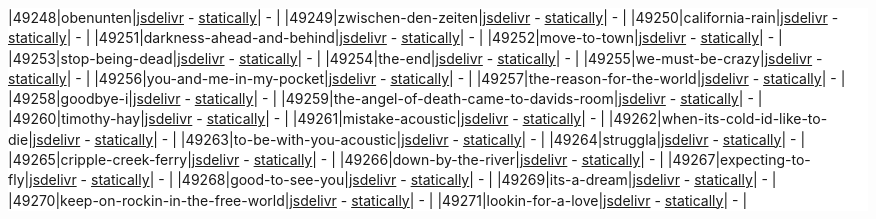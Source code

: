 |49248|obenunten|[jsdelivr](https://cdn.jsdelivr.net/gh/dbchord/c7-3-6/45001-50000/49001-49500/obenunten.webp) - [statically](https://cdn.statically.io/gh/dbchord/c7-3-6/i/45001-50000/49001-49500/obenunten.webp)| - |
|49249|zwischen-den-zeiten|[jsdelivr](https://cdn.jsdelivr.net/gh/dbchord/c7-3-6/45001-50000/49001-49500/zwischen-den-zeiten.webp) - [statically](https://cdn.statically.io/gh/dbchord/c7-3-6/i/45001-50000/49001-49500/zwischen-den-zeiten.webp)| - |
|49250|california-rain|[jsdelivr](https://cdn.jsdelivr.net/gh/dbchord/c7-3-6/45001-50000/49001-49500/california-rain.webp) - [statically](https://cdn.statically.io/gh/dbchord/c7-3-6/i/45001-50000/49001-49500/california-rain.webp)| - |
|49251|darkness-ahead-and-behind|[jsdelivr](https://cdn.jsdelivr.net/gh/dbchord/c7-3-6/45001-50000/49001-49500/darkness-ahead-and-behind.webp) - [statically](https://cdn.statically.io/gh/dbchord/c7-3-6/i/45001-50000/49001-49500/darkness-ahead-and-behind.webp)| - |
|49252|move-to-town|[jsdelivr](https://cdn.jsdelivr.net/gh/dbchord/c7-3-6/45001-50000/49001-49500/move-to-town.webp) - [statically](https://cdn.statically.io/gh/dbchord/c7-3-6/i/45001-50000/49001-49500/move-to-town.webp)| - |
|49253|stop-being-dead|[jsdelivr](https://cdn.jsdelivr.net/gh/dbchord/c7-3-6/45001-50000/49001-49500/stop-being-dead.webp) - [statically](https://cdn.statically.io/gh/dbchord/c7-3-6/i/45001-50000/49001-49500/stop-being-dead.webp)| - |
|49254|the-end|[jsdelivr](https://cdn.jsdelivr.net/gh/dbchord/c7-3-6/45001-50000/49001-49500/the-end.webp) - [statically](https://cdn.statically.io/gh/dbchord/c7-3-6/i/45001-50000/49001-49500/the-end.webp)| - |
|49255|we-must-be-crazy|[jsdelivr](https://cdn.jsdelivr.net/gh/dbchord/c7-3-6/45001-50000/49001-49500/we-must-be-crazy.webp) - [statically](https://cdn.statically.io/gh/dbchord/c7-3-6/i/45001-50000/49001-49500/we-must-be-crazy.webp)| - |
|49256|you-and-me-in-my-pocket|[jsdelivr](https://cdn.jsdelivr.net/gh/dbchord/c7-3-6/45001-50000/49001-49500/you-and-me-in-my-pocket.webp) - [statically](https://cdn.statically.io/gh/dbchord/c7-3-6/i/45001-50000/49001-49500/you-and-me-in-my-pocket.webp)| - |
|49257|the-reason-for-the-world|[jsdelivr](https://cdn.jsdelivr.net/gh/dbchord/c7-3-6/45001-50000/49001-49500/the-reason-for-the-world.webp) - [statically](https://cdn.statically.io/gh/dbchord/c7-3-6/i/45001-50000/49001-49500/the-reason-for-the-world.webp)| - |
|49258|goodbye-i|[jsdelivr](https://cdn.jsdelivr.net/gh/dbchord/c7-3-6/45001-50000/49001-49500/goodbye-i.webp) - [statically](https://cdn.statically.io/gh/dbchord/c7-3-6/i/45001-50000/49001-49500/goodbye-i.webp)| - |
|49259|the-angel-of-death-came-to-davids-room|[jsdelivr](https://cdn.jsdelivr.net/gh/dbchord/c7-3-6/45001-50000/49001-49500/the-angel-of-death-came-to-davids-room.webp) - [statically](https://cdn.statically.io/gh/dbchord/c7-3-6/i/45001-50000/49001-49500/the-angel-of-death-came-to-davids-room.webp)| - |
|49260|timothy-hay|[jsdelivr](https://cdn.jsdelivr.net/gh/dbchord/c7-3-6/45001-50000/49001-49500/timothy-hay.webp) - [statically](https://cdn.statically.io/gh/dbchord/c7-3-6/i/45001-50000/49001-49500/timothy-hay.webp)| - |
|49261|mistake-acoustic|[jsdelivr](https://cdn.jsdelivr.net/gh/dbchord/c7-3-6/45001-50000/49001-49500/mistake-acoustic.webp) - [statically](https://cdn.statically.io/gh/dbchord/c7-3-6/i/45001-50000/49001-49500/mistake-acoustic.webp)| - |
|49262|when-its-cold-id-like-to-die|[jsdelivr](https://cdn.jsdelivr.net/gh/dbchord/c7-3-6/45001-50000/49001-49500/when-its-cold-id-like-to-die.webp) - [statically](https://cdn.statically.io/gh/dbchord/c7-3-6/i/45001-50000/49001-49500/when-its-cold-id-like-to-die.webp)| - |
|49263|to-be-with-you-acoustic|[jsdelivr](https://cdn.jsdelivr.net/gh/dbchord/c7-3-6/45001-50000/49001-49500/to-be-with-you-acoustic.webp) - [statically](https://cdn.statically.io/gh/dbchord/c7-3-6/i/45001-50000/49001-49500/to-be-with-you-acoustic.webp)| - |
|49264|struggla|[jsdelivr](https://cdn.jsdelivr.net/gh/dbchord/c7-3-6/45001-50000/49001-49500/struggla.webp) - [statically](https://cdn.statically.io/gh/dbchord/c7-3-6/i/45001-50000/49001-49500/struggla.webp)| - |
|49265|cripple-creek-ferry|[jsdelivr](https://cdn.jsdelivr.net/gh/dbchord/c7-3-6/45001-50000/49001-49500/cripple-creek-ferry.webp) - [statically](https://cdn.statically.io/gh/dbchord/c7-3-6/i/45001-50000/49001-49500/cripple-creek-ferry.webp)| - |
|49266|down-by-the-river|[jsdelivr](https://cdn.jsdelivr.net/gh/dbchord/c7-3-6/45001-50000/49001-49500/down-by-the-river.webp) - [statically](https://cdn.statically.io/gh/dbchord/c7-3-6/i/45001-50000/49001-49500/down-by-the-river.webp)| - |
|49267|expecting-to-fly|[jsdelivr](https://cdn.jsdelivr.net/gh/dbchord/c7-3-6/45001-50000/49001-49500/expecting-to-fly.webp) - [statically](https://cdn.statically.io/gh/dbchord/c7-3-6/i/45001-50000/49001-49500/expecting-to-fly.webp)| - |
|49268|good-to-see-you|[jsdelivr](https://cdn.jsdelivr.net/gh/dbchord/c7-3-6/45001-50000/49001-49500/good-to-see-you.webp) - [statically](https://cdn.statically.io/gh/dbchord/c7-3-6/i/45001-50000/49001-49500/good-to-see-you.webp)| - |
|49269|its-a-dream|[jsdelivr](https://cdn.jsdelivr.net/gh/dbchord/c7-3-6/45001-50000/49001-49500/its-a-dream.webp) - [statically](https://cdn.statically.io/gh/dbchord/c7-3-6/i/45001-50000/49001-49500/its-a-dream.webp)| - |
|49270|keep-on-rockin-in-the-free-world|[jsdelivr](https://cdn.jsdelivr.net/gh/dbchord/c7-3-6/45001-50000/49001-49500/keep-on-rockin-in-the-free-world.webp) - [statically](https://cdn.statically.io/gh/dbchord/c7-3-6/i/45001-50000/49001-49500/keep-on-rockin-in-the-free-world.webp)| - |
|49271|lookin-for-a-love|[jsdelivr](https://cdn.jsdelivr.net/gh/dbchord/c7-3-6/45001-50000/49001-49500/lookin-for-a-love.webp) - [statically](https://cdn.statically.io/gh/dbchord/c7-3-6/i/45001-50000/49001-49500/lookin-for-a-love.webp)| - |
